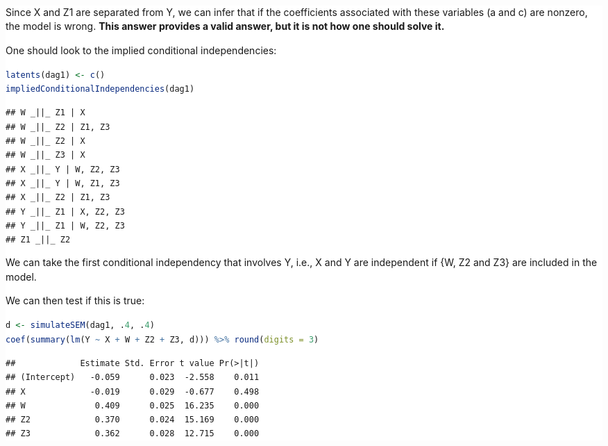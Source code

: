 Since X and Z1 are separated from Y, we can infer that if the
coefficients associated with these variables (a and c) are nonzero, the
model is wrong. **This answer provides a valid answer, but it is not how
one should solve it.**

One should look to the implied conditional independencies:

``` r
latents(dag1) <- c()
impliedConditionalIndependencies(dag1)
```

    ## W _||_ Z1 | X
    ## W _||_ Z2 | Z1, Z3
    ## W _||_ Z2 | X
    ## W _||_ Z3 | X
    ## X _||_ Y | W, Z2, Z3
    ## X _||_ Y | W, Z1, Z3
    ## X _||_ Z2 | Z1, Z3
    ## Y _||_ Z1 | X, Z2, Z3
    ## Y _||_ Z1 | W, Z2, Z3
    ## Z1 _||_ Z2

We can take the first conditional independency that involves Y, i.e., X
and Y are independent if {W, Z2 and Z3} are included in the model.

We can then test if this is true:

``` r
d <- simulateSEM(dag1, .4, .4)
coef(summary(lm(Y ~ X + W + Z2 + Z3, d))) %>% round(digits = 3)
```

    ##             Estimate Std. Error t value Pr(>|t|)
    ## (Intercept)   -0.059      0.023  -2.558    0.011
    ## X             -0.019      0.029  -0.677    0.498
    ## W              0.409      0.025  16.235    0.000
    ## Z2             0.370      0.024  15.169    0.000
    ## Z3             0.362      0.028  12.715    0.000
